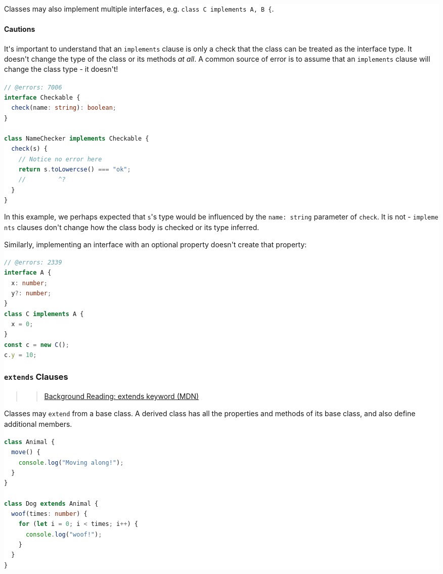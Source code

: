 Classes may also implement multiple interfaces, e.g. `class C implements A, B {`.

#### Cautions

It's important to understand that an `implements` clause is only a check that the class can be treated as the interface type.
It doesn't change the type of the class or its methods _at all_.
A common source of error is to assume that an `implements` clause will change the class type - it doesn't!

```ts twoslash
// @errors: 7006
interface Checkable {
  check(name: string): boolean;
}

class NameChecker implements Checkable {
  check(s) {
    // Notice no error here
    return s.toLowercse() === "ok";
    //         ^?
  }
}
```

In this example, we perhaps expected that `s`'s type would be influenced by the `name: string` parameter of `check`.
It is not - `implements` clauses don't change how the class body is checked or its type inferred.

Similarly, implementing an interface with an optional property doesn't create that property:

```ts twoslash
// @errors: 2339
interface A {
  x: number;
  y?: number;
}
class C implements A {
  x = 0;
}
const c = new C();
c.y = 10;
```

### `extends` Clauses

> > [Background Reading: extends keyword (MDN)](https://developer.mozilla.org/en-US/docs/Web/JavaScript/Reference/Classes/extends)

Classes may `extend` from a base class.
A derived class has all the properties and methods of its base class, and also define additional members.

```ts twoslash
class Animal {
  move() {
    console.log("Moving along!");
  }
}

class Dog extends Animal {
  woof(times: number) {
    for (let i = 0; i < times; i++) {
      console.log("woof!");
    }
  }
}

```